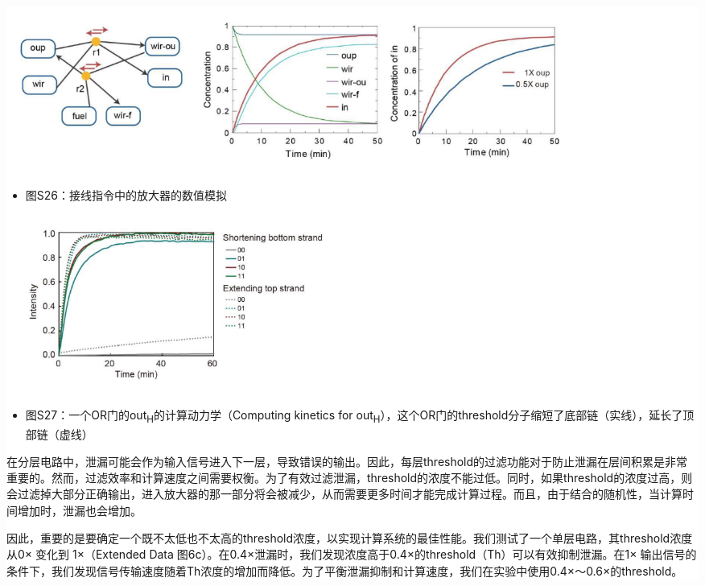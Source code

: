 <img src="./Simg/Simg_44.png" style="zoom:70%;" />

- 图S26：接线指令中的放大器的数值模拟

<img src="./Simg/Simg_45.png" style="zoom:67%;" />

- 图S27：一个OR门的out<sub>H</sub>的计算动力学（Computing kinetics for out<sub>H</sub>），这个OR门的threshold分子缩短了底部链（实线），延长了顶部链（虚线）

在分层电路中，泄漏可能会作为输入信号进入下一层，导致错误的输出。因此，每层threshold的过滤功能对于防止泄漏在层间积累是非常重要的。然而，过滤效率和计算速度之间需要权衡。为了有效过滤泄漏，threshold的浓度不能过低。同时，如果threshold的浓度过高，则会过滤掉大部分正确输出，进入放大器的那一部分将会被减少，从而需要更多时间才能完成计算过程。而且，由于结合的随机性，当计算时间增加时，泄漏也会增加。

因此，重要的是要确定一个既不太低也不太高的threshold浓度，以实现计算系统的最佳性能。我们测试了一个单层电路，其threshold浓度从0× 变化到 1×（Extended Data 图6c）。在0.4×泄漏时，我们发现浓度高于0.4×的threshold（Th）可以有效抑制泄漏。在1× 输出信号的条件下，我们发现信号传输速度随着Th浓度的增加而降低。为了平衡泄漏抑制和计算速度，我们在实验中使用0.4×～0.6×的threshold。
